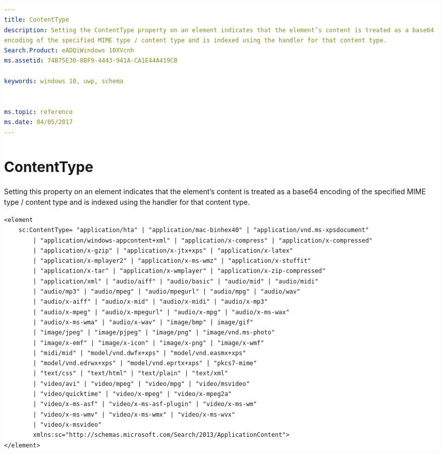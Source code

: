 ```yaml
---
title: ContentType
description: Setting the ContentType property on an element indicates that the element’s content is treated as a base64 encoding of the specified MIME type / content type and is indexed using the handler for that content type.
Search.Product: eADQiWindows 10XVcnh
ms.assetid: 74B75E30-8BF9-4443-941A-CA1E44A419CB

keywords: windows 10, uwp, schema


ms.topic: reference
ms.date: 04/05/2017
---
```


# ContentType

Setting this property on an element indicates that the element’s content is treated as a base64 encoding of the specified MIME type / content type and is indexed using the handler for that content type.

``` syntax
<element
    sc:ContentType= "application/hta" | "application/mac-binhex40" | "application/vnd.ms-xpsdocument"
        | "application/windows-appcontent+xml" | "application/x-compress" | "application/x-compressed" 
        | "application/x-gzip" | "application/x-jtx+xps" | "application/x-latex"
        | "application/x-mplayer2" | "application/x-ms-wmz" | "application/x-stuffit"
        | "application/x-tar" | "application/x-wmplayer" | "application/x-zip-compressed"
        | "application/xml" | "audio/aiff" | "audio/basic" | "audio/mid" | "audio/midi"
        | "audio/mp3" | "audio/mpeg" | "audio/mpegurl" | "audio/mpg" | "audio/wav"
        | "audio/x-aiff" | "audio/x-mid" | "audio/x-midi" | "audio/x-mp3" 
        | "audio/x-mpeg" | "audio/x-mpegurl" | "audio/x-mpg" | "audio/x-ms-wax" 
        | "audio/x-ms-wma" | "audio/x-wav" | "image/bmp" | image/gif" 
        | "image/jpeg" | "image/pjpeg" | "image/png" | "image/vnd.ms-photo"
        | "image/x-emf" | "image/x-icon" | "image/x-png" | "image/x-wmf"
        | "midi/mid" | "model/vnd.dwfx+xps" | "model/vnd.easmx+xps" 
        | "model/vnd.edrwx+xps" | "model/vnd.eprtx+xps" | "pkcs7-mime"
        | "text/css" | "text/html" | "text/plain" | "text/xml"
        | "video/avi" | "video/mpeg" | "video/mpg" | "video/msvideo" 
        | "video/quicktime" | "video/x-mpeg" | "video/x-mpeg2a" 
        | "video/x-ms-asf" | "video/x-ms-asf-plugin" | "video/x-ms-wm"
        | "video/x-ms-wmv" | "video/x-ms-wmx" | "video/x-ms-wvx"
        | "video/x-msvideo"
        xmlns:sc="http://schemas.microsoft.com/Search/2013/ApplicationContent">
</element>
```
